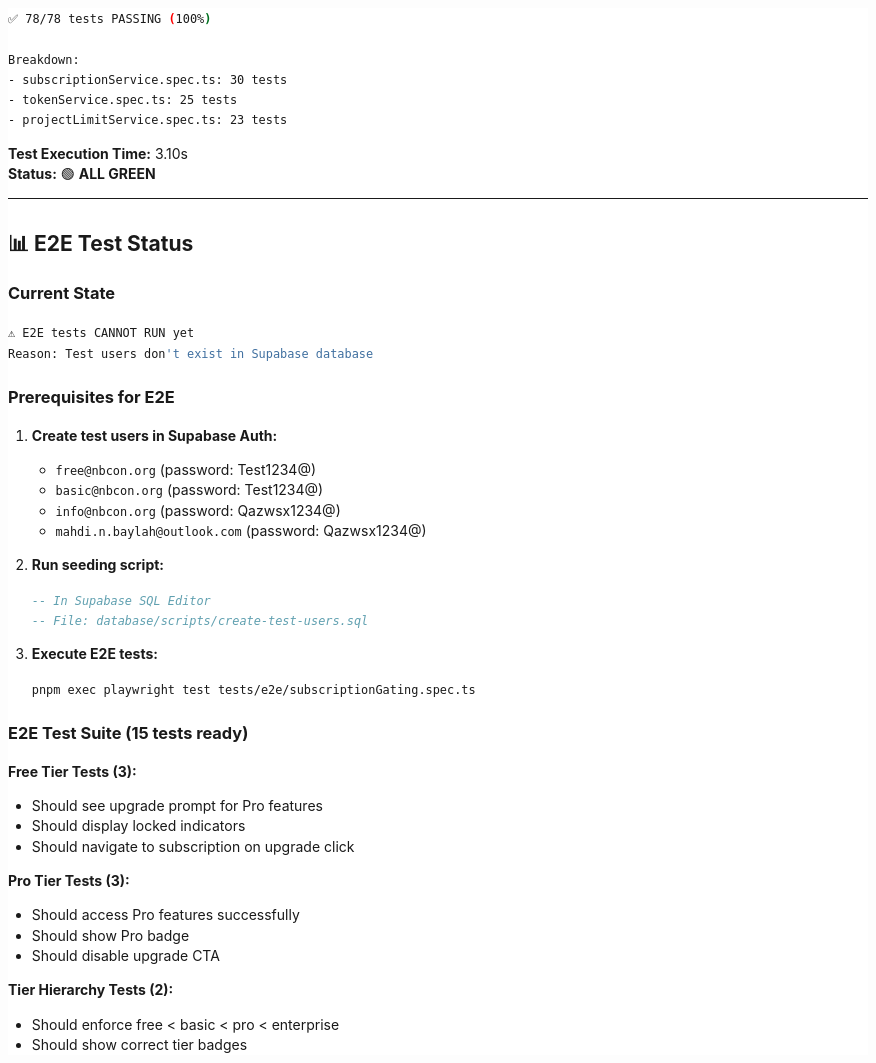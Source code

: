 ```bash
✅ 78/78 tests PASSING (100%)

Breakdown:
- subscriptionService.spec.ts: 30 tests
- tokenService.spec.ts: 25 tests
- projectLimitService.spec.ts: 23 tests
```

**Test Execution Time:** 3.10s  
**Status:** 🟢 **ALL GREEN**

---

## 📊 E2E Test Status

### Current State

```bash
⚠️ E2E tests CANNOT RUN yet
Reason: Test users don't exist in Supabase database
```

### Prerequisites for E2E

1. **Create test users in Supabase Auth:**
   - `free@nbcon.org` (password: Test1234@)
   - `basic@nbcon.org` (password: Test1234@)
   - `info@nbcon.org` (password: Qazwsx1234@)
   - `mahdi.n.baylah@outlook.com` (password: Qazwsx1234@)

2. **Run seeding script:**
   ```sql
   -- In Supabase SQL Editor
   -- File: database/scripts/create-test-users.sql
   ```

3. **Execute E2E tests:**
   ```bash
   pnpm exec playwright test tests/e2e/subscriptionGating.spec.ts
   ```

### E2E Test Suite (15 tests ready)

**Free Tier Tests (3):**
- Should see upgrade prompt for Pro features
- Should display locked indicators
- Should navigate to subscription on upgrade click

**Pro Tier Tests (3):**
- Should access Pro features successfully
- Should show Pro badge
- Should disable upgrade CTA

**Tier Hierarchy Tests (2):**
- Should enforce free < basic < pro < enterprise
- Should show correct tier badges
